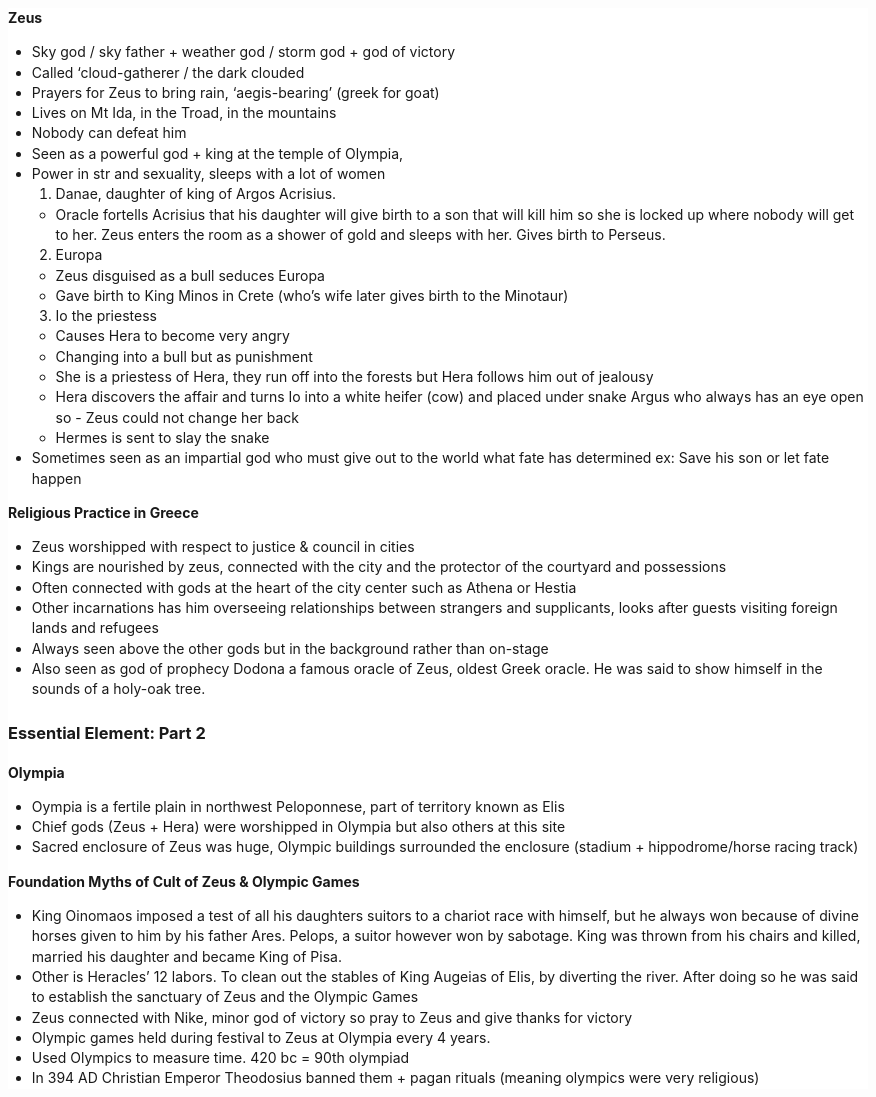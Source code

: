 **Zeus**

- Sky god / sky father + weather god / storm god + god of victory
- Called ‘cloud-gatherer / the dark clouded
- Prayers for Zeus to bring rain, ‘aegis-bearing’ (greek for goat)
- Lives on Mt Ida, in the Troad, in the mountains
- Nobody can defeat him
- Seen as a powerful god + king at the temple of Olympia,
- Power in str and sexuality, sleeps with a lot of women
  1. Danae, daughter of king of Argos Acrisius.
    - Oracle fortells Acrisius that his daughter will give birth to a son that will kill him so she is locked up where nobody will get to her. Zeus enters the room as a shower of gold and sleeps with her. Gives birth to Perseus.
  2. Europa
    - Zeus disguised as a bull seduces Europa
    - Gave birth to King Minos in Crete (who’s wife later gives birth to the Minotaur)
  3. Io the priestess
    - Causes Hera to become very angry
    - Changing into a bull but as punishment
    - She is a priestess of Hera, they run off into the forests but Hera follows him out of jealousy
    - Hera discovers the affair and turns Io into a white heifer (cow) and placed under snake Argus who always has an eye open so - Zeus could not change her back
    - Hermes is sent to slay the snake
- Sometimes seen as an impartial god who must give out to the world what fate has determined ex: Save his son or let fate happen

**Religious Practice in Greece**

- Zeus worshipped with respect to justice & council in cities
- Kings are nourished by zeus, connected with the city and the protector of the courtyard and possessions
- Often connected with gods at the heart of the city center such as Athena or Hestia
- Other incarnations has him overseeing relationships between strangers and supplicants, looks after guests visiting foreign lands and refugees
- Always seen above the other gods but in the background rather than on-stage
- Also seen as god of prophecy Dodona a famous oracle of Zeus, oldest Greek oracle. He was said to show himself in the sounds of a holy-oak tree.


### Essential Element: Part 2

**Olympia**

- Oympia is a fertile plain in northwest Peloponnese, part of territory known as Elis
- Chief gods (Zeus + Hera) were worshipped in Olympia but also others at this site
- Sacred enclosure of Zeus was huge, Olympic buildings surrounded the enclosure (stadium + hippodrome/horse racing track)

**Foundation Myths of Cult of Zeus & Olympic Games**

- King Oinomaos imposed a test of all his daughters suitors to a chariot race with himself, but he always won because of divine horses given to him by his father Ares. Pelops, a suitor however won by sabotage. King was thrown from his chairs and killed, married his daughter and became King of Pisa.
- Other is Heracles’ 12 labors. To clean out the stables of King Augeias of Elis, by diverting the river. After doing so he was said to establish the sanctuary of Zeus and the Olympic Games
- Zeus connected with Nike, minor god of victory so pray to Zeus and give thanks for victory
- Olympic games held during festival to Zeus at Olympia every 4 years.
- Used Olympics to measure time. 420 bc = 90th olympiad
- In 394 AD Christian Emperor Theodosius banned them + pagan rituals (meaning olympics were very religious)
